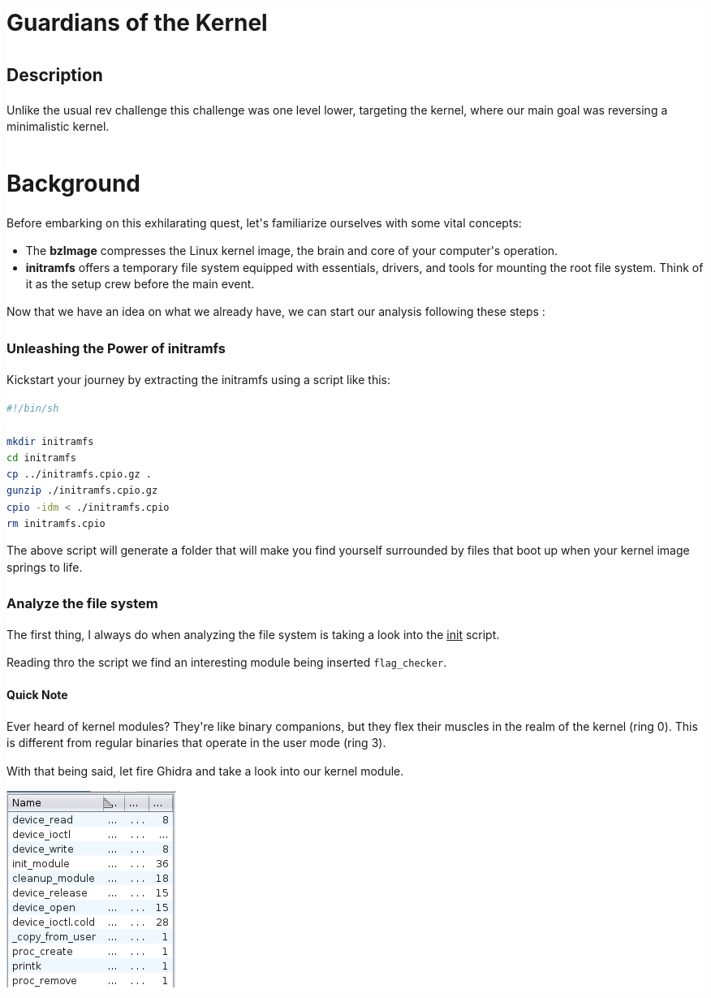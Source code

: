 # Guardians of the Kernel

## Description
Unlike the usual rev challenge this challenge was one level lower, targeting the kernel, where our main goal was reversing a minimalistic kernel.

# Background
Before embarking on this exhilarating quest, let's familiarize ourselves with some vital concepts:
- The **bzImage** compresses the Linux kernel image, the brain and core of your computer's operation.
- **initramfs** offers a temporary file system equipped with essentials, drivers, and tools for mounting the root file system. Think of it as the setup crew before the main event.

Now that we have an idea on what we already have, we can start our analysis following these steps :

### Unleashing the Power of initramfs
Kickstart your journey by extracting the initramfs using a script like this:
```bash
#!/bin/sh

mkdir initramfs
cd initramfs
cp ../initramfs.cpio.gz .
gunzip ./initramfs.cpio.gz
cpio -idm < ./initramfs.cpio
rm initramfs.cpio
```
The above script will generate a folder that will make you find yourself surrounded by files that boot up when your kernel image springs to life.

### Analyze the file system
The first thing, I always do when analyzing the file system is taking a look into the [init](./initramfs/init) script.

Reading thro the script we find an interesting module being inserted `flag_checker`.

#### Quick Note
Ever heard of kernel modules? They're like binary companions, but they flex their muscles in the realm of the kernel (ring 0). This is different from regular binaries that operate in the user mode (ring 3).

With that being said, let fire Ghidra and take a look into our kernel module.

![funs](./img/funcs.png)
